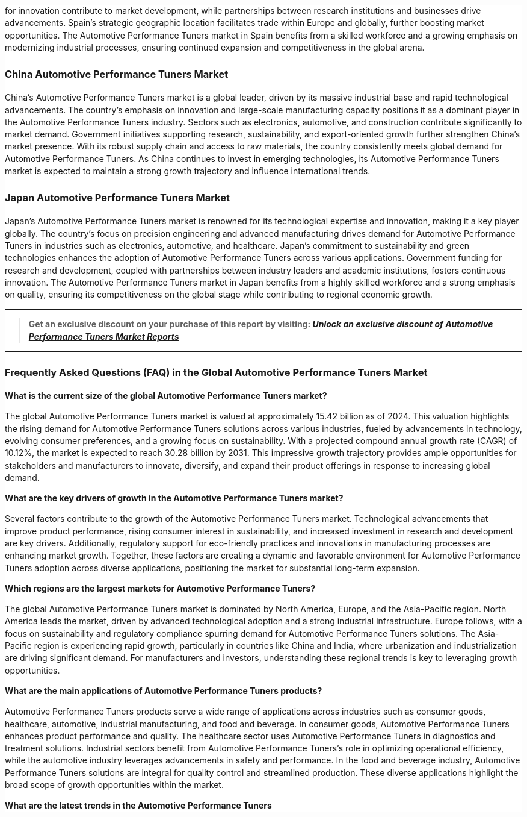 for innovation contribute to market development, while partnerships between research institutions and businesses drive advancements. Spain&rsquo;s strategic geographic location facilitates trade within Europe and globally, further boosting market opportunities. The Automotive Performance Tuners market in Spain benefits from a skilled workforce and a growing emphasis on modernizing industrial processes, ensuring continued expansion and competitiveness in the global arena.</p><h3>China Automotive Performance Tuners Market</h3><p>China&rsquo;s Automotive Performance Tuners market is a global leader, driven by its massive industrial base and rapid technological advancements. The country&rsquo;s emphasis on innovation and large-scale manufacturing capacity positions it as a dominant player in the Automotive Performance Tuners industry. Sectors such as electronics, automotive, and construction contribute significantly to market demand. Government initiatives supporting research, sustainability, and export-oriented growth further strengthen China&rsquo;s market presence. With its robust supply chain and access to raw materials, the country consistently meets global demand for Automotive Performance Tuners. As China continues to invest in emerging technologies, its Automotive Performance Tuners market is expected to maintain a strong growth trajectory and influence international trends.</p><h3>Japan Automotive Performance Tuners Market</h3><p>Japan&rsquo;s Automotive Performance Tuners market is renowned for its technological expertise and innovation, making it a key player globally. The country&rsquo;s focus on precision engineering and advanced manufacturing drives demand for Automotive Performance Tuners in industries such as electronics, automotive, and healthcare. Japan&rsquo;s commitment to sustainability and green technologies enhances the adoption of Automotive Performance Tuners across various applications. Government funding for research and development, coupled with partnerships between industry leaders and academic institutions, fosters continuous innovation. The Automotive Performance Tuners market in Japan benefits from a highly skilled workforce and a strong emphasis on quality, ensuring its competitiveness on the global stage while contributing to regional economic growth.</p><hr /><blockquote><p><strong>Get an exclusive discount on your purchase of this report by visiting: <em><a href="://marketresearchpulse.com/ask-for-discount/109492?utm_source=Github&amp;utm_medium=027">Unlock an exclusive discount of Automotive Performance Tuners Market Reports</a></em>&nbsp;</strong></p></blockquote><hr /><h3>Frequently Asked Questions (FAQ) in the Global Automotive Performance Tuners Market</h3><p><strong>What is the current size of the global Automotive Performance Tuners market?</strong></p><p>The global Automotive Performance Tuners market is valued at approximately 15.42 billion as of 2024. This valuation highlights the rising demand for Automotive Performance Tuners solutions across various industries, fueled by advancements in technology, evolving consumer preferences, and a growing focus on sustainability. With a projected compound annual growth rate (CAGR) of 10.12%, the market is expected to reach 30.28 billion by 2031. This impressive growth trajectory provides ample opportunities for stakeholders and manufacturers to innovate, diversify, and expand their product offerings in response to increasing global demand.</p><p><strong>What are the key drivers of growth in the Automotive Performance Tuners market?</strong></p><p>Several factors contribute to the growth of the Automotive Performance Tuners market. Technological advancements that improve product performance, rising consumer interest in sustainability, and increased investment in research and development are key drivers. Additionally, regulatory support for eco-friendly practices and innovations in manufacturing processes are enhancing market growth. Together, these factors are creating a dynamic and favorable environment for Automotive Performance Tuners adoption across diverse applications, positioning the market for substantial long-term expansion.</p><p><strong>Which regions are the largest markets for Automotive Performance Tuners?</strong></p><p>The global Automotive Performance Tuners market is dominated by North America, Europe, and the Asia-Pacific region. North America leads the market, driven by advanced technological adoption and a strong industrial infrastructure. Europe follows, with a focus on sustainability and regulatory compliance spurring demand for Automotive Performance Tuners solutions. The Asia-Pacific region is experiencing rapid growth, particularly in countries like China and India, where urbanization and industrialization are driving significant demand. For manufacturers and investors, understanding these regional trends is key to leveraging growth opportunities.</p><p><strong>What are the main applications of Automotive Performance Tuners products?</strong></p><p>Automotive Performance Tuners products serve a wide range of applications across industries such as consumer goods, healthcare, automotive, industrial manufacturing, and food and beverage. In consumer goods, Automotive Performance Tuners enhances product performance and quality. The healthcare sector uses Automotive Performance Tuners in diagnostics and treatment solutions. Industrial sectors benefit from Automotive Performance Tuners&rsquo;s role in optimizing operational efficiency, while the automotive industry leverages advancements in safety and performance. In the food and beverage industry, Automotive Performance Tuners solutions are integral for quality control and streamlined production. These diverse applications highlight the broad scope of growth opportunities within the market.</p><p><strong>What are the latest trends in the Automotive Performance Tuners